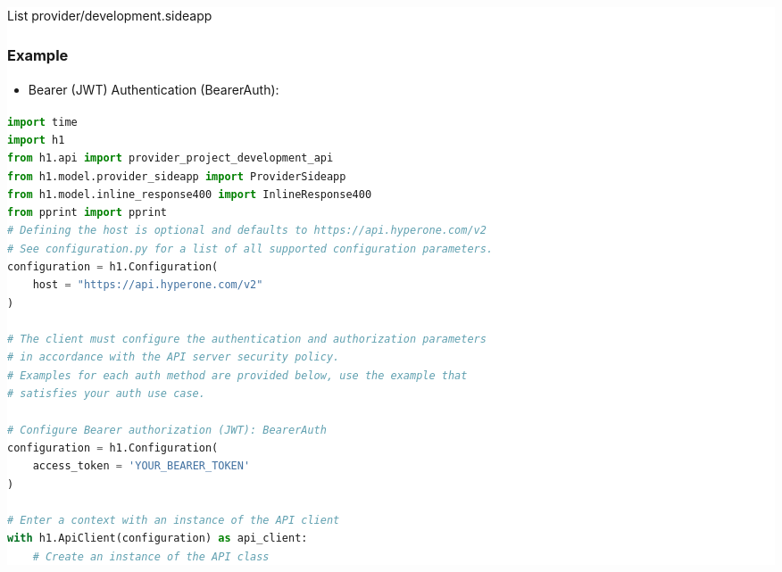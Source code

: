 List provider/development.sideapp

### Example

* Bearer (JWT) Authentication (BearerAuth):
```python
import time
import h1
from h1.api import provider_project_development_api
from h1.model.provider_sideapp import ProviderSideapp
from h1.model.inline_response400 import InlineResponse400
from pprint import pprint
# Defining the host is optional and defaults to https://api.hyperone.com/v2
# See configuration.py for a list of all supported configuration parameters.
configuration = h1.Configuration(
    host = "https://api.hyperone.com/v2"
)

# The client must configure the authentication and authorization parameters
# in accordance with the API server security policy.
# Examples for each auth method are provided below, use the example that
# satisfies your auth use case.

# Configure Bearer authorization (JWT): BearerAuth
configuration = h1.Configuration(
    access_token = 'YOUR_BEARER_TOKEN'
)

# Enter a context with an instance of the API client
with h1.ApiClient(configuration) as api_client:
    # Create an instance of the API class

